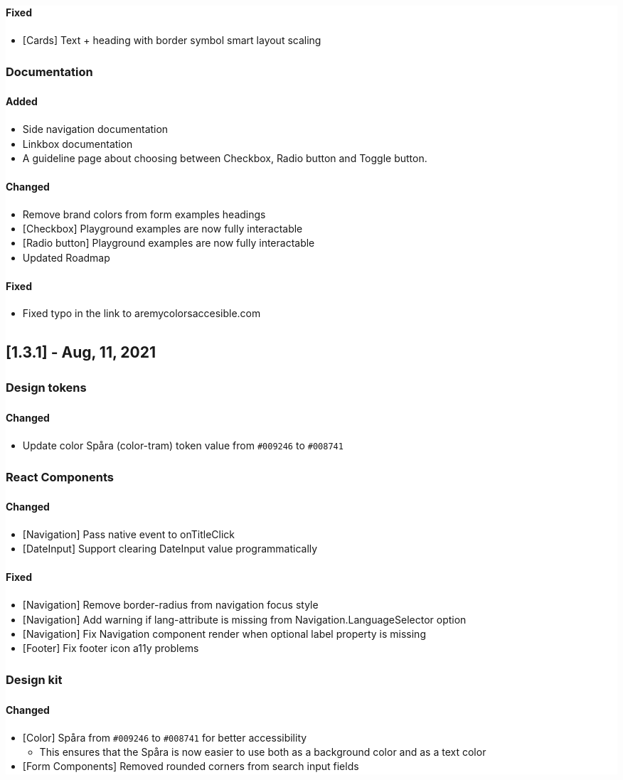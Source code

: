#### Fixed

- [Cards] Text + heading with border symbol smart layout scaling

### Documentation

#### Added

- Side navigation documentation
- Linkbox documentation
- A guideline page about choosing between Checkbox, Radio button and Toggle button.

#### Changed

- Remove brand colors from form examples headings
- [Checkbox] Playground examples are now fully interactable
- [Radio button] Playground examples are now fully interactable
- Updated Roadmap

#### Fixed

- Fixed typo in the link to aremycolorsaccesible.com

## [1.3.1] - Aug, 11, 2021

### Design tokens

#### Changed

- Update color Spåra (color-tram) token value from `#009246` to `#008741`

### React Components

#### Changed

- [Navigation] Pass native event to onTitleClick
- [DateInput] Support clearing DateInput value programmatically

#### Fixed

- [Navigation] Remove border-radius from navigation focus style
- [Navigation] Add warning if lang-attribute is missing from Navigation.LanguageSelector option
- [Navigation] Fix Navigation component render when optional label property is missing
- [Footer] Fix footer icon a11y problems

### Design kit

#### Changed

- [Color] Spåra from `#009246` to `#008741` for better accessibility
  - This ensures that the Spåra is now easier to use both as a background color and as a text color
- [Form Components] Removed rounded corners from search input fields
